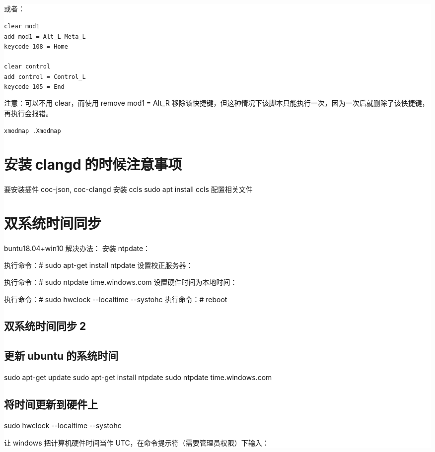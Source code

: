 或者：

```
clear mod1
add mod1 = Alt_L Meta_L
keycode 108 = Home

clear control
add control = Control_L
keycode 105 = End
```

注意：可以不用 clear，而使用 remove mod1 = Alt_R 移除该快捷键，但这种情况下该脚本只能执行一次，因为一次后就删除了该快捷键，再执行会报错。

```
xmodmap .Xmodmap
```

# 安装 clangd 的时候注意事项

要安装插件 coc-json, coc-clangd
安装 ccls sudo apt install ccls 配置相关文件

# 双系统时间同步

buntu18.04+win10 解决办法：
安装 ntpdate：

执行命令：# sudo apt-get install ntpdate
设置校正服务器：

执行命令：#
sudo ntpdate time.windows.com
设置硬件时间为本地时间：

执行命令：#
sudo hwclock --localtime --systohc
执行命令：#
reboot

## 双系统时间同步 2

## 更新 ubuntu 的系统时间

sudo apt-get update
sudo apt-get install ntpdate
sudo ntpdate time.windows.com

## 将时间更新到硬件上

sudo hwclock --localtime --systohc

让 windows 把计算机硬件时间当作 UTC，在命令提示符（需要管理员权限）下输入：
